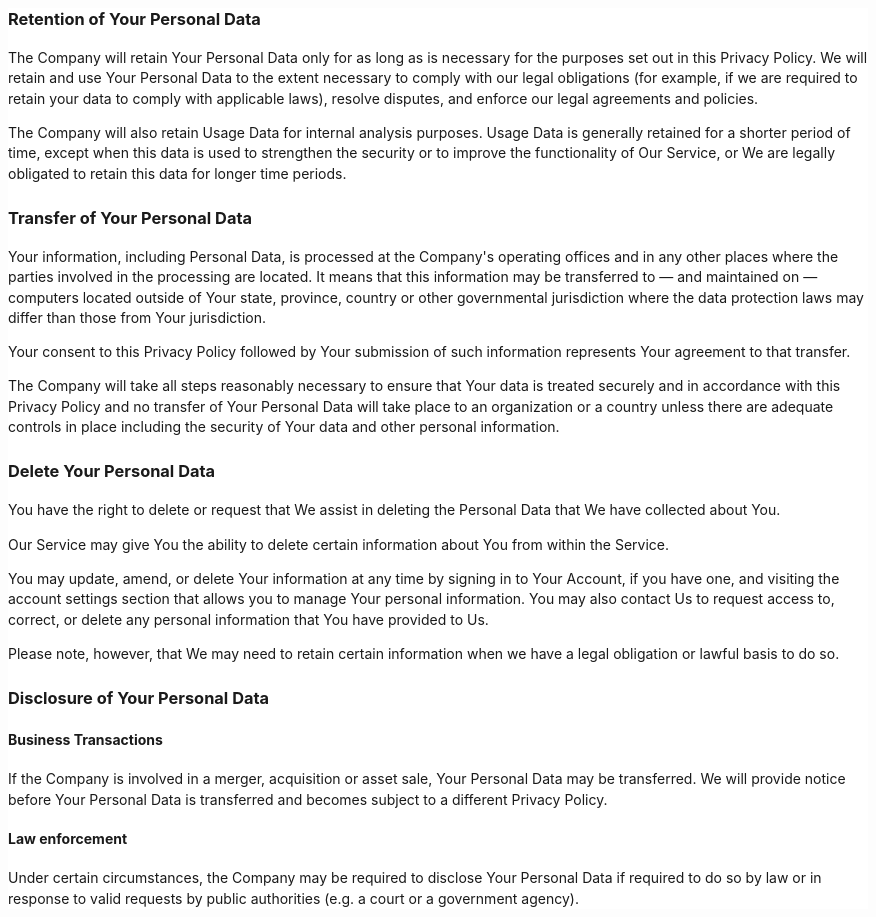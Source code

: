 ### **Retention of Your Personal Data**

The Company will retain Your Personal Data only for as long as is necessary for the purposes set out in this Privacy Policy. We will retain and use Your Personal Data to the extent necessary to comply with our legal obligations (for example, if we are required to retain your data to comply with applicable laws), resolve disputes, and enforce our legal agreements and policies.

The Company will also retain Usage Data for internal analysis purposes. Usage Data is generally retained for a shorter period of time, except when this data is used to strengthen the security or to improve the functionality of Our Service, or We are legally obligated to retain this data for longer time periods.

### **Transfer of Your Personal Data**

Your information, including Personal Data, is processed at the Company's operating offices and in any other places where the parties involved in the processing are located. It means that this information may be transferred to — and maintained on — computers located outside of Your state, province, country or other governmental jurisdiction where the data protection laws may differ than those from Your jurisdiction.

Your consent to this Privacy Policy followed by Your submission of such information represents Your agreement to that transfer.

The Company will take all steps reasonably necessary to ensure that Your data is treated securely and in accordance with this Privacy Policy and no transfer of Your Personal Data will take place to an organization or a country unless there are adequate controls in place including the security of Your data and other personal information.

### **Delete Your Personal Data**

You have the right to delete or request that We assist in deleting the Personal Data that We have collected about You.

Our Service may give You the ability to delete certain information about You from within the Service.

You may update, amend, or delete Your information at any time by signing in to Your Account, if you have one, and visiting the account settings section that allows you to manage Your personal information. You may also contact Us to request access to, correct, or delete any personal information that You have provided to Us.

Please note, however, that We may need to retain certain information when we have a legal obligation or lawful basis to do so.

### **Disclosure of Your Personal Data**

#### **Business Transactions**

If the Company is involved in a merger, acquisition or asset sale, Your Personal Data may be transferred. We will provide notice before Your Personal Data is transferred and becomes subject to a different Privacy Policy.

#### **Law enforcement**

Under certain circumstances, the Company may be required to disclose Your Personal Data if required to do so by law or in response to valid requests by public authorities (e.g. a court or a government agency).
